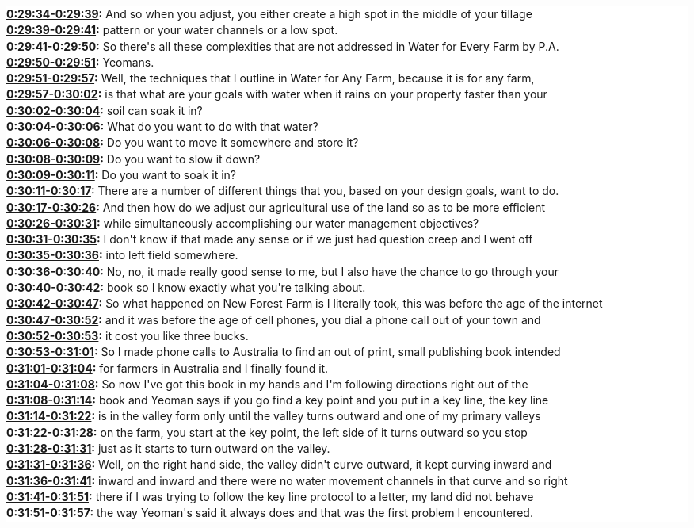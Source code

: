 **[0:29:34-0:29:39](https://regenerativeskills.com/mark-shepard-water-for-any-farm/#t=0:29:34):**  And so when you adjust, you either create a high spot in the middle of your tillage  
**[0:29:39-0:29:41](https://regenerativeskills.com/mark-shepard-water-for-any-farm/#t=0:29:39):**  pattern or your water channels or a low spot.  
**[0:29:41-0:29:50](https://regenerativeskills.com/mark-shepard-water-for-any-farm/#t=0:29:41):**  So there's all these complexities that are not addressed in Water for Every Farm by P.A.  
**[0:29:50-0:29:51](https://regenerativeskills.com/mark-shepard-water-for-any-farm/#t=0:29:50):**  Yeomans.  
**[0:29:51-0:29:57](https://regenerativeskills.com/mark-shepard-water-for-any-farm/#t=0:29:51):**  Well, the techniques that I outline in Water for Any Farm, because it is for any farm,  
**[0:29:57-0:30:02](https://regenerativeskills.com/mark-shepard-water-for-any-farm/#t=0:29:57):**  is that what are your goals with water when it rains on your property faster than your  
**[0:30:02-0:30:04](https://regenerativeskills.com/mark-shepard-water-for-any-farm/#t=0:30:02):**  soil can soak it in?  
**[0:30:04-0:30:06](https://regenerativeskills.com/mark-shepard-water-for-any-farm/#t=0:30:04):**  What do you want to do with that water?  
**[0:30:06-0:30:08](https://regenerativeskills.com/mark-shepard-water-for-any-farm/#t=0:30:06):**  Do you want to move it somewhere and store it?  
**[0:30:08-0:30:09](https://regenerativeskills.com/mark-shepard-water-for-any-farm/#t=0:30:08):**  Do you want to slow it down?  
**[0:30:09-0:30:11](https://regenerativeskills.com/mark-shepard-water-for-any-farm/#t=0:30:09):**  Do you want to soak it in?  
**[0:30:11-0:30:17](https://regenerativeskills.com/mark-shepard-water-for-any-farm/#t=0:30:11):**  There are a number of different things that you, based on your design goals, want to do.  
**[0:30:17-0:30:26](https://regenerativeskills.com/mark-shepard-water-for-any-farm/#t=0:30:17):**  And then how do we adjust our agricultural use of the land so as to be more efficient  
**[0:30:26-0:30:31](https://regenerativeskills.com/mark-shepard-water-for-any-farm/#t=0:30:26):**  while simultaneously accomplishing our water management objectives?  
**[0:30:31-0:30:35](https://regenerativeskills.com/mark-shepard-water-for-any-farm/#t=0:30:31):**  I don't know if that made any sense or if we just had question creep and I went off  
**[0:30:35-0:30:36](https://regenerativeskills.com/mark-shepard-water-for-any-farm/#t=0:30:35):**  into left field somewhere.  
**[0:30:36-0:30:40](https://regenerativeskills.com/mark-shepard-water-for-any-farm/#t=0:30:36):**  No, no, it made really good sense to me, but I also have the chance to go through your  
**[0:30:40-0:30:42](https://regenerativeskills.com/mark-shepard-water-for-any-farm/#t=0:30:40):**  book so I know exactly what you're talking about.  
**[0:30:42-0:30:47](https://regenerativeskills.com/mark-shepard-water-for-any-farm/#t=0:30:42):**  So what happened on New Forest Farm is I literally took, this was before the age of the internet  
**[0:30:47-0:30:52](https://regenerativeskills.com/mark-shepard-water-for-any-farm/#t=0:30:47):**  and it was before the age of cell phones, you dial a phone call out of your town and  
**[0:30:52-0:30:53](https://regenerativeskills.com/mark-shepard-water-for-any-farm/#t=0:30:52):**  it cost you like three bucks.  
**[0:30:53-0:31:01](https://regenerativeskills.com/mark-shepard-water-for-any-farm/#t=0:30:53):**  So I made phone calls to Australia to find an out of print, small publishing book intended  
**[0:31:01-0:31:04](https://regenerativeskills.com/mark-shepard-water-for-any-farm/#t=0:31:01):**  for farmers in Australia and I finally found it.  
**[0:31:04-0:31:08](https://regenerativeskills.com/mark-shepard-water-for-any-farm/#t=0:31:04):**  So now I've got this book in my hands and I'm following directions right out of the  
**[0:31:08-0:31:14](https://regenerativeskills.com/mark-shepard-water-for-any-farm/#t=0:31:08):**  book and Yeoman says if you go find a key point and you put in a key line, the key line  
**[0:31:14-0:31:22](https://regenerativeskills.com/mark-shepard-water-for-any-farm/#t=0:31:14):**  is in the valley form only until the valley turns outward and one of my primary valleys  
**[0:31:22-0:31:28](https://regenerativeskills.com/mark-shepard-water-for-any-farm/#t=0:31:22):**  on the farm, you start at the key point, the left side of it turns outward so you stop  
**[0:31:28-0:31:31](https://regenerativeskills.com/mark-shepard-water-for-any-farm/#t=0:31:28):**  just as it starts to turn outward on the valley.  
**[0:31:31-0:31:36](https://regenerativeskills.com/mark-shepard-water-for-any-farm/#t=0:31:31):**  Well, on the right hand side, the valley didn't curve outward, it kept curving inward and  
**[0:31:36-0:31:41](https://regenerativeskills.com/mark-shepard-water-for-any-farm/#t=0:31:36):**  inward and inward and there were no water movement channels in that curve and so right  
**[0:31:41-0:31:51](https://regenerativeskills.com/mark-shepard-water-for-any-farm/#t=0:31:41):**  there if I was trying to follow the key line protocol to a letter, my land did not behave  
**[0:31:51-0:31:57](https://regenerativeskills.com/mark-shepard-water-for-any-farm/#t=0:31:51):**  the way Yeoman's said it always does and that was the first problem I encountered.  